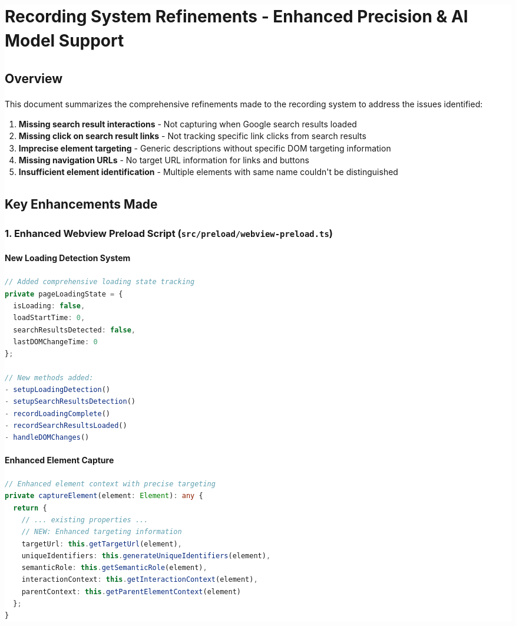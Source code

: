 # Recording System Refinements - Enhanced Precision & AI Model Support

## Overview

This document summarizes the comprehensive refinements made to the recording system to address the issues identified:

1. **Missing search result interactions** - Not capturing when Google search results loaded
2. **Missing click on search result links** - Not tracking specific link clicks from search results
3. **Imprecise element targeting** - Generic descriptions without specific DOM targeting information
4. **Missing navigation URLs** - No target URL information for links and buttons
5. **Insufficient element identification** - Multiple elements with same name couldn't be distinguished

## Key Enhancements Made

### 1. Enhanced Webview Preload Script (`src/preload/webview-preload.ts`)

#### New Loading Detection System
```typescript
// Added comprehensive loading state tracking
private pageLoadingState = {
  isLoading: false,
  loadStartTime: 0,
  searchResultsDetected: false,
  lastDOMChangeTime: 0
};

// New methods added:
- setupLoadingDetection()
- setupSearchResultsDetection()
- recordLoadingComplete()
- recordSearchResultsLoaded()
- handleDOMChanges()
```

#### Enhanced Element Capture
```typescript
// Enhanced element context with precise targeting
private captureElement(element: Element): any {
  return {
    // ... existing properties ...
    // NEW: Enhanced targeting information
    targetUrl: this.getTargetUrl(element),
    uniqueIdentifiers: this.generateUniqueIdentifiers(element),
    semanticRole: this.getSemanticRole(element),
    interactionContext: this.getInteractionContext(element),
    parentContext: this.getParentElementContext(element)
  };
}
```
